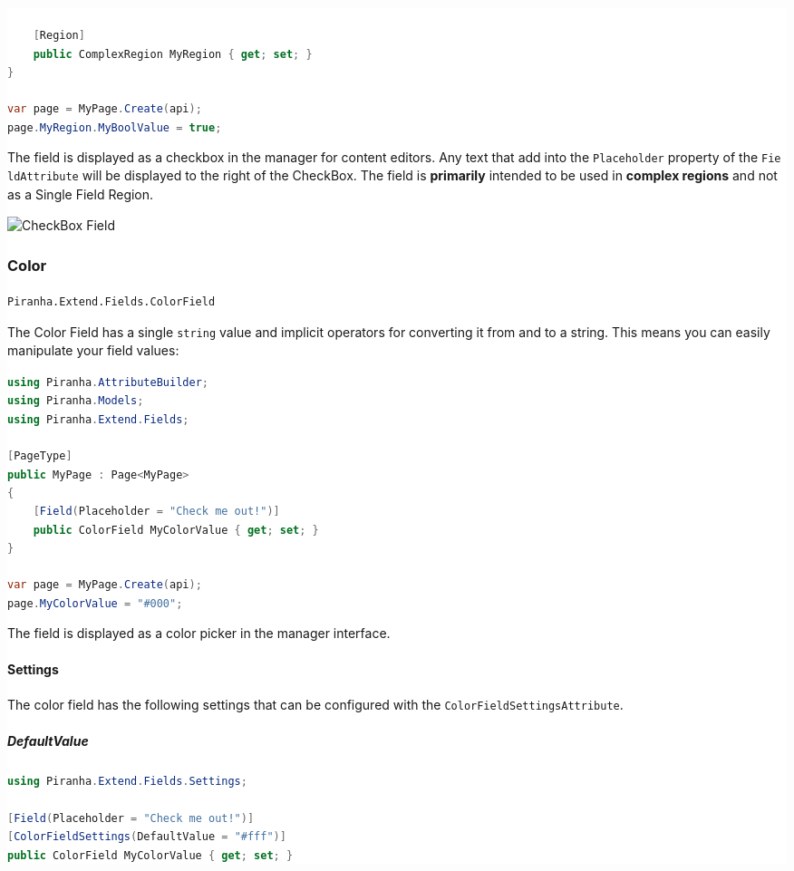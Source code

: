 ~~~ csharp

    [Region]
    public ComplexRegion MyRegion { get; set; }
}

var page = MyPage.Create(api);
page.MyRegion.MyBoolValue = true;
~~~

The field is displayed as a checkbox in the manager for content editors. Any text that add into the `Placeholder` property of the `FieldAttribute` will be displayed to the right of the CheckBox. The field is **primarily** intended to be used in **complex regions** and not as a Single Field Region.

![CheckBox Field](../_assets/fields/field-checkbox.jpg)

### Color

`Piranha.Extend.Fields.ColorField`

The Color Field has a single `string` value and implicit operators for converting it from and to a string. This means you can easily manipulate your field values:

~~~ csharp
using Piranha.AttributeBuilder;
using Piranha.Models;
using Piranha.Extend.Fields;

[PageType]
public MyPage : Page<MyPage>
{
    [Field(Placeholder = "Check me out!")]
    public ColorField MyColorValue { get; set; }
}

var page = MyPage.Create(api);
page.MyColorValue = "#000";
~~~

The field is displayed as a color picker in the manager interface.

#### Settings

The color field has the following settings that can be configured with the `ColorFieldSettingsAttribute`.

##### DefaultValue

~~~ csharp
using Piranha.Extend.Fields.Settings;

[Field(Placeholder = "Check me out!")]
[ColorFieldSettings(DefaultValue = "#fff")]
public ColorField MyColorValue { get; set; }
~~~
